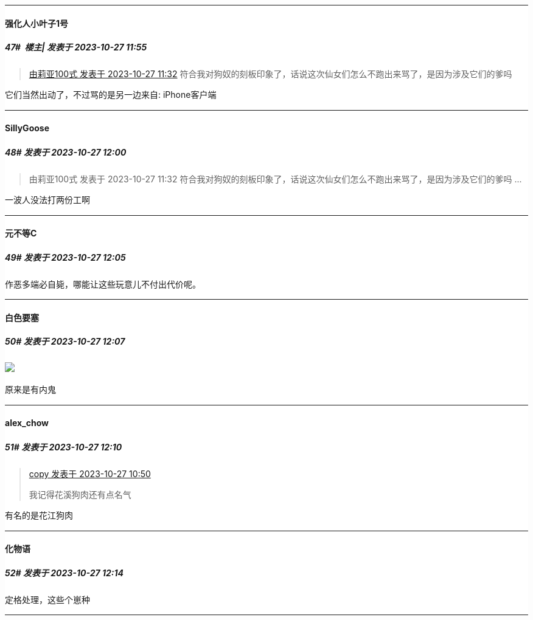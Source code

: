 *****

####  强化人小叶子1号  
##### 47#         楼主| 发表于 2023-10-27 11:55

<blockquote><a href="httphttps://bbs.saraba1st.com/2b/forum.php?mod=redirect&amp;goto=findpost&amp;pid=62845796&amp;ptid=2158334" target="_blank"> 由莉亚100式 发表于 2023-10-27 11:32</a> 符合我对狗奴的刻板印象了，话说这次仙女们怎么不跑出来骂了，是因为涉及它们的爹吗 </blockquote>
它们当然出动了，不过骂的是另一边来自: iPhone客户端

*****

####  SillyGoose  
##### 48#       发表于 2023-10-27 12:00

<blockquote>由莉亚100式 发表于 2023-10-27 11:32
符合我对狗奴的刻板印象了，话说这次仙女们怎么不跑出来骂了，是因为涉及它们的爹吗 ...</blockquote>
一波人没法打两份工啊

*****

####  元不等C  
##### 49#       发表于 2023-10-27 12:05

作恶多端必自毙，哪能让这些玩意儿不付出代价呢。

*****

####  白色要塞  
##### 50#       发表于 2023-10-27 12:07

<img src="https://p.sda1.dev/13/83781403c1adf6272d3db10ae9412f06/CMP_20231027120721590.jpg" referrerpolicy="no-referrer">

原来是有内鬼

*****

####  alex_chow  
##### 51#       发表于 2023-10-27 12:10

<blockquote><a href="httphttps://bbs.saraba1st.com/2b/forum.php?mod=redirect&amp;goto=findpost&amp;pid=62845224&amp;ptid=2158334" target="_blank">copy 发表于 2023-10-27 10:50</a>

我记得花溪狗肉还有点名气</blockquote>
有名的是花江狗肉

*****

####  化物语  
##### 52#       发表于 2023-10-27 12:14

定格处理，这些个崽种

*****
